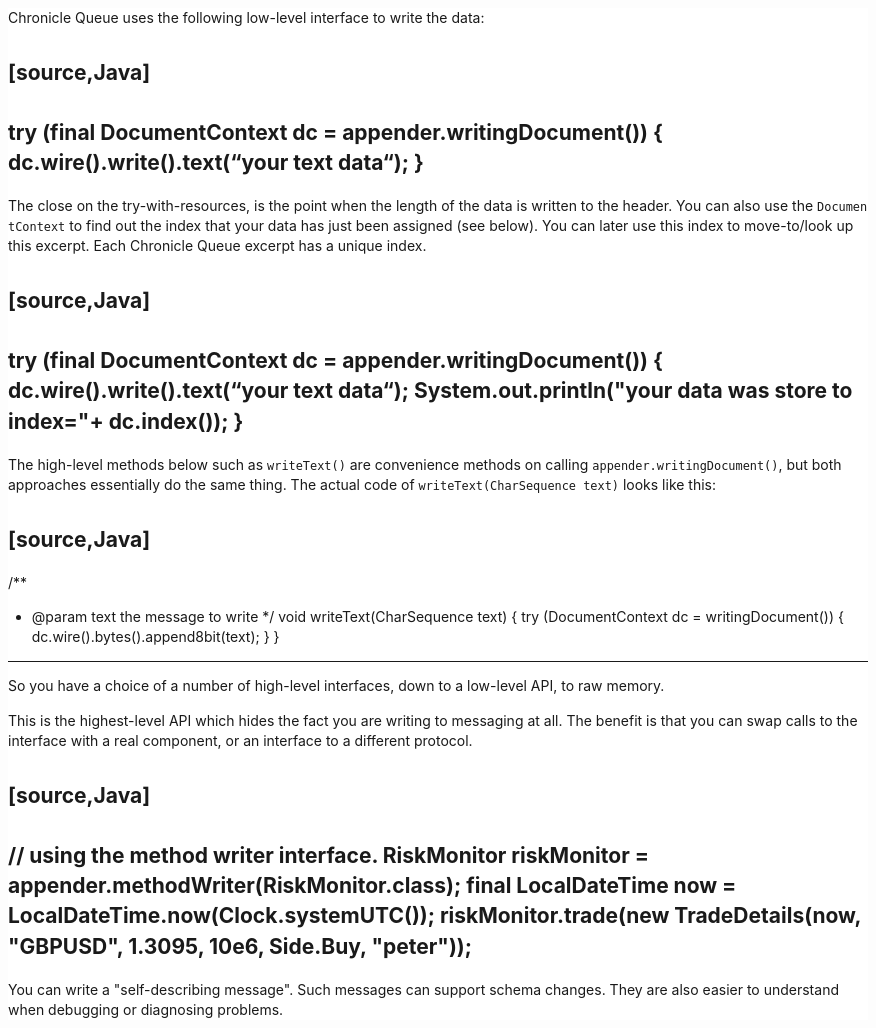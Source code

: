 Chronicle Queue uses the following low-level interface to write the data:

[source,Java]
----
try (final DocumentContext dc = appender.writingDocument()) {
      dc.wire().write().text(“your text data“);
}
----

The close on the try-with-resources, is the point when the length of the data is written to the header. You can also use the `DocumentContext` to find out the index that your data has just been assigned (see below). You can later use this index to move-to/look up this excerpt. Each Chronicle Queue excerpt has a unique index.

[source,Java]
----
try (final DocumentContext dc = appender.writingDocument()) {
    dc.wire().write().text(“your text data“);
    System.out.println("your data was store to index="+ dc.index());
}
----

The high-level methods below such as `writeText()` are convenience methods on calling `appender.writingDocument()`, but both approaches essentially do the same thing. The actual code of `writeText(CharSequence text)` looks like this:

[source,Java]
----
/**
 * @param text the message to write
 */
void writeText(CharSequence text) {
    try (DocumentContext dc = writingDocument()) {
        dc.wire().bytes().append8bit(text);
    }
}
----

So you have a choice of a number of high-level interfaces, down to a low-level API, to raw memory.

This is the highest-level API which hides the fact you are writing to messaging at all. The benefit is that you can swap calls to the interface with a real component, or an interface to a different protocol.

[source,Java]
----
// using the method writer interface.
RiskMonitor riskMonitor = appender.methodWriter(RiskMonitor.class);
final LocalDateTime now = LocalDateTime.now(Clock.systemUTC());
riskMonitor.trade(new TradeDetails(now, "GBPUSD", 1.3095, 10e6, Side.Buy, "peter"));
----

You can write a "self-describing message". Such messages can support schema changes. They are also easier to understand when debugging or diagnosing problems.
